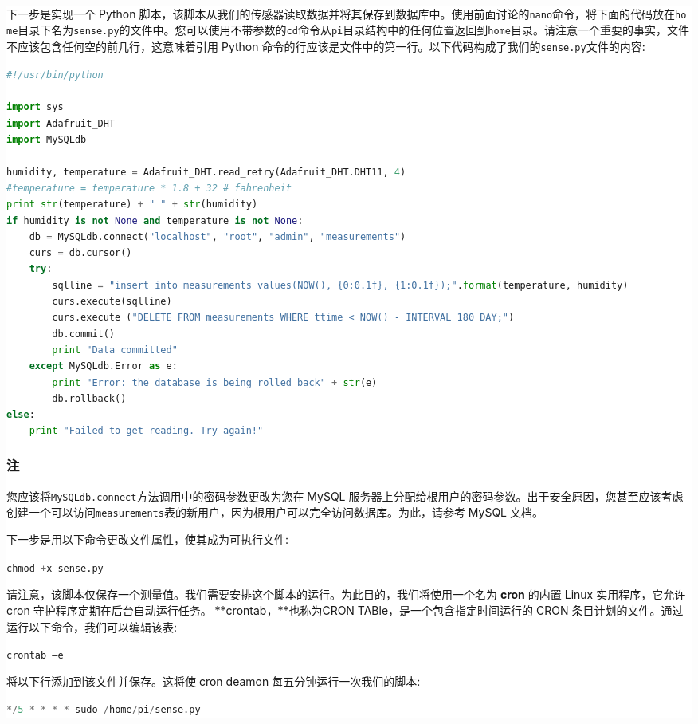 下一步是实现一个 Python 脚本，该脚本从我们的传感器读取数据并将其保存到数据库中。使用前面讨论的`nano`命令，将下面的代码放在`home`目录下名为`sense.py`的文件中。您可以使用不带参数的`cd`命令从`pi`目录结构中的任何位置返回到`home`目录。请注意一个重要的事实，文件不应该包含任何空的前几行，这意味着引用 Python 命令的行应该是文件中的第一行。以下代码构成了我们的`sense.py`文件的内容:

```py
#!/usr/bin/python

import sys
import Adafruit_DHT
import MySQLdb

humidity, temperature = Adafruit_DHT.read_retry(Adafruit_DHT.DHT11, 4)
#temperature = temperature * 1.8 + 32 # fahrenheit
print str(temperature) + " " + str(humidity)
if humidity is not None and temperature is not None:
    db = MySQLdb.connect("localhost", "root", "admin", "measurements")
    curs = db.cursor()
    try:
        sqlline = "insert into measurements values(NOW(), {0:0.1f}, {1:0.1f});".format(temperature, humidity)
        curs.execute(sqlline)
        curs.execute ("DELETE FROM measurements WHERE ttime < NOW() - INTERVAL 180 DAY;")
        db.commit()
        print "Data committed"
    except MySQLdb.Error as e:
        print "Error: the database is being rolled back" + str(e)
        db.rollback()
else:
    print "Failed to get reading. Try again!"
```

### 注

您应该将`MySQLdb.connect`方法调用中的密码参数更改为您在 MySQL 服务器上分配给根用户的密码参数。出于安全原因，您甚至应该考虑创建一个可以访问`measurements`表的新用户，因为根用户可以完全访问数据库。为此，请参考 MySQL 文档。

下一步是用以下命令更改文件属性，使其成为可执行文件:

```py
chmod +x sense.py

```

请注意，该脚本仅保存一个测量值。我们需要安排这个脚本的运行。为此目的，我们将使用一个名为 **cron** 的内置 Linux 实用程序，它允许 cron 守护程序定期在后台自动运行任务。 **crontab，**也称为CRON TABle，是一个包含指定时间运行的 CRON 条目计划的文件。通过运行以下命令，我们可以编辑该表:

```py
crontab –e

```

将以下行添加到该文件并保存。这将使 cron deamon 每五分钟运行一次我们的脚本:

```py
*/5 * * * * sudo /home/pi/sense.py
```
